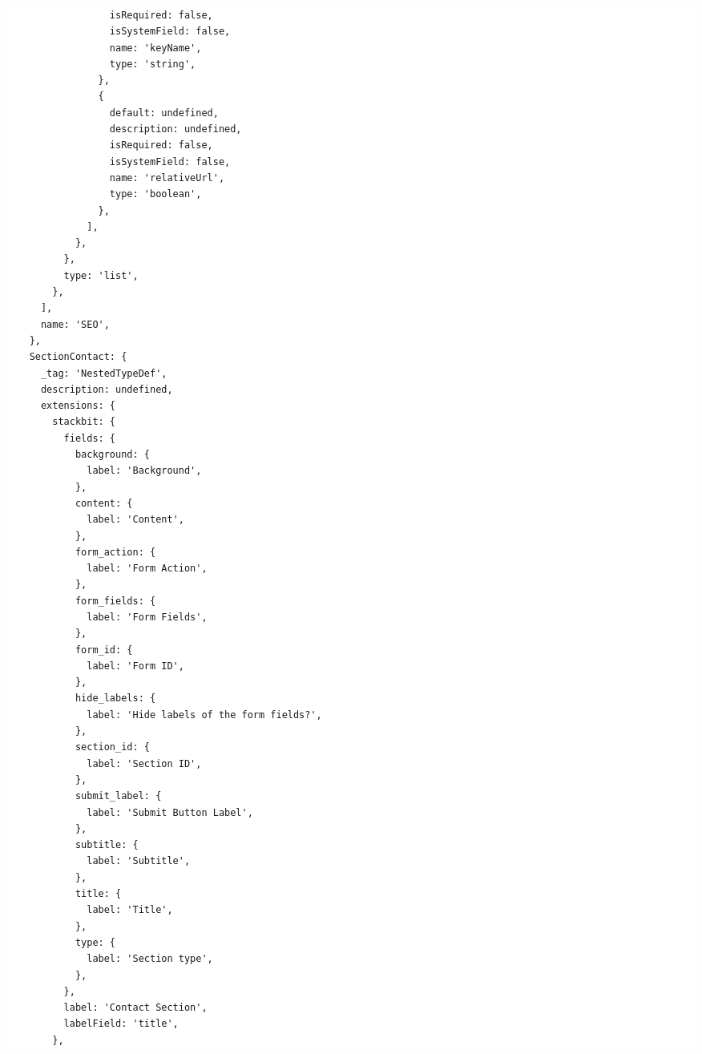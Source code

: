                       isRequired: false,
                      isSystemField: false,
                      name: 'keyName',
                      type: 'string',
                    },
                    {
                      default: undefined,
                      description: undefined,
                      isRequired: false,
                      isSystemField: false,
                      name: 'relativeUrl',
                      type: 'boolean',
                    },
                  ],
                },
              },
              type: 'list',
            },
          ],
          name: 'SEO',
        },
        SectionContact: {
          _tag: 'NestedTypeDef',
          description: undefined,
          extensions: {
            stackbit: {
              fields: {
                background: {
                  label: 'Background',
                },
                content: {
                  label: 'Content',
                },
                form_action: {
                  label: 'Form Action',
                },
                form_fields: {
                  label: 'Form Fields',
                },
                form_id: {
                  label: 'Form ID',
                },
                hide_labels: {
                  label: 'Hide labels of the form fields?',
                },
                section_id: {
                  label: 'Section ID',
                },
                submit_label: {
                  label: 'Submit Button Label',
                },
                subtitle: {
                  label: 'Subtitle',
                },
                title: {
                  label: 'Title',
                },
                type: {
                  label: 'Section type',
                },
              },
              label: 'Contact Section',
              labelField: 'title',
            },